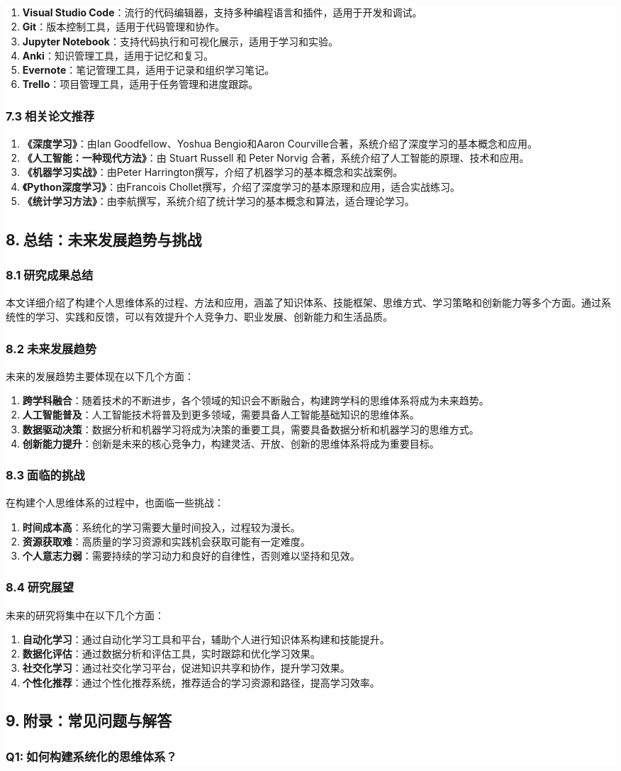 1. **Visual Studio Code**：流行的代码编辑器，支持多种编程语言和插件，适用于开发和调试。
2. **Git**：版本控制工具，适用于代码管理和协作。
3. **Jupyter Notebook**：支持代码执行和可视化展示，适用于学习和实验。
4. **Anki**：知识管理工具，适用于记忆和复习。
5. **Evernote**：笔记管理工具，适用于记录和组织学习笔记。
6. **Trello**：项目管理工具，适用于任务管理和进度跟踪。

### 7.3 相关论文推荐

1. **《深度学习》**：由Ian Goodfellow、Yoshua Bengio和Aaron Courville合著，系统介绍了深度学习的基本概念和应用。
2. **《人工智能：一种现代方法》**：由 Stuart Russell 和 Peter Norvig 合著，系统介绍了人工智能的原理、技术和应用。
3. **《机器学习实战》**：由Peter Harrington撰写，介绍了机器学习的基本概念和实战案例。
4. **《Python深度学习》**：由Francois Chollet撰写，介绍了深度学习的基本原理和应用，适合实战练习。
5. **《统计学习方法》**：由李航撰写，系统介绍了统计学习的基本概念和算法，适合理论学习。

## 8. 总结：未来发展趋势与挑战

### 8.1 研究成果总结

本文详细介绍了构建个人思维体系的过程、方法和应用，涵盖了知识体系、技能框架、思维方式、学习策略和创新能力等多个方面。通过系统性的学习、实践和反馈，可以有效提升个人竞争力、职业发展、创新能力和生活品质。

### 8.2 未来发展趋势

未来的发展趋势主要体现在以下几个方面：

1. **跨学科融合**：随着技术的不断进步，各个领域的知识会不断融合，构建跨学科的思维体系将成为未来趋势。
2. **人工智能普及**：人工智能技术将普及到更多领域，需要具备人工智能基础知识的思维体系。
3. **数据驱动决策**：数据分析和机器学习将成为决策的重要工具，需要具备数据分析和机器学习的思维方式。
4. **创新能力提升**：创新是未来的核心竞争力，构建灵活、开放、创新的思维体系将成为重要目标。

### 8.3 面临的挑战

在构建个人思维体系的过程中，也面临一些挑战：

1. **时间成本高**：系统化的学习需要大量时间投入，过程较为漫长。
2. **资源获取难**：高质量的学习资源和实践机会获取可能有一定难度。
3. **个人意志力弱**：需要持续的学习动力和良好的自律性，否则难以坚持和见效。

### 8.4 研究展望

未来的研究将集中在以下几个方面：

1. **自动化学习**：通过自动化学习工具和平台，辅助个人进行知识体系构建和技能提升。
2. **数据化评估**：通过数据分析和评估工具，实时跟踪和优化学习效果。
3. **社交化学习**：通过社交化学习平台，促进知识共享和协作，提升学习效果。
4. **个性化推荐**：通过个性化推荐系统，推荐适合的学习资源和路径，提高学习效率。

## 9. 附录：常见问题与解答

### Q1: 如何构建系统化的思维体系？
